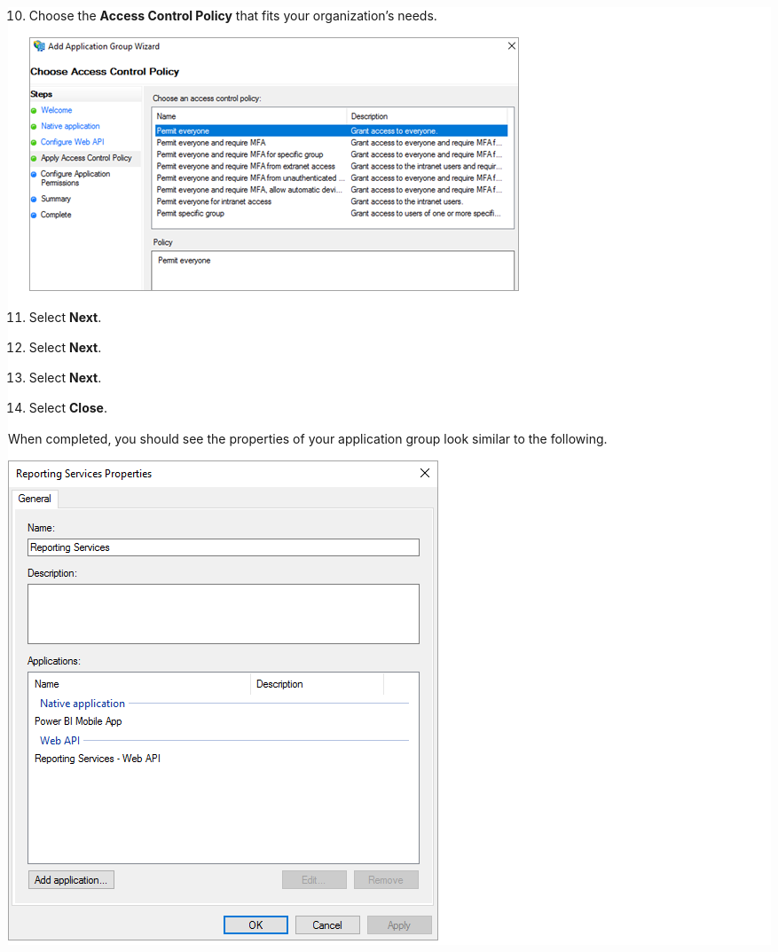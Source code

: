 10. Choose the **Access Control Policy** that fits your organization’s needs.

    ![ADFS Application Group Wizard 04](media/mobile-oauth-ssrs/adfs-application-group-wizard4.png)

11. Select **Next**.

12. Select **Next**.

13. Select **Next**.

14. Select **Close**.

When completed, you should see the properties of your application group look similar to the following.

![ADFS Application Group Wizard](media/mobile-oauth-ssrs/adfs-application-group.png)
